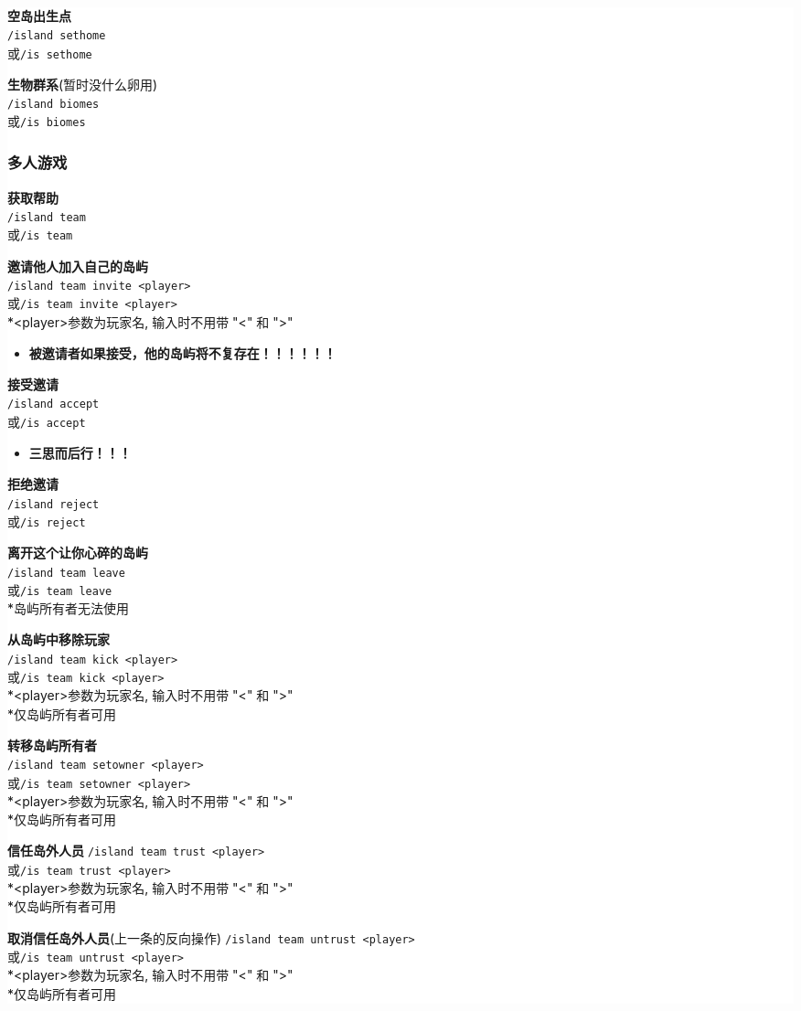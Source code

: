 **空岛出生点**  
`/island sethome`  
或`/is sethome`

**生物群系**(暂时没什么卵用)  
`/island biomes`  
或`/is biomes`

### 多人游戏

**获取帮助**  
`/island team`  
或`/is team`

**邀请他人加入自己的岛屿**  
`/island team invite <player>`  
或`/is team invite <player>`  
*\<player\>参数为玩家名, 输入时不用带 "<" 和 ">"  
* **被邀请者如果接受，他的岛屿将不复存在！！！！！！**  

**接受邀请**  
`/island accept`  
或`/is accept`  
* **三思而后行！！！**   

**拒绝邀请**  
`/island reject`  
或`/is reject`

**离开这个让你心碎的岛屿**  
`/island team leave`  
或`/is team leave`  
*岛屿所有者无法使用

**从岛屿中移除玩家**  
`/island team kick <player>`  
或`/is team kick <player>`  
*\<player\>参数为玩家名, 输入时不用带 "<" 和 ">"  
*仅岛屿所有者可用

**转移岛屿所有者**  
`/island team setowner <player>`  
或`/is team setowner <player>`  
*\<player\>参数为玩家名, 输入时不用带 "<" 和 ">"  
*仅岛屿所有者可用

**信任岛外人员**
`/island team trust <player>`  
或`/is team trust <player>`  
*\<player\>参数为玩家名, 输入时不用带 "<" 和 ">"  
*仅岛屿所有者可用

**取消信任岛外人员**(上一条的反向操作)
`/island team untrust <player>`  
或`/is team untrust <player>`  
*\<player\>参数为玩家名, 输入时不用带 "<" 和 ">"  
*仅岛屿所有者可用
